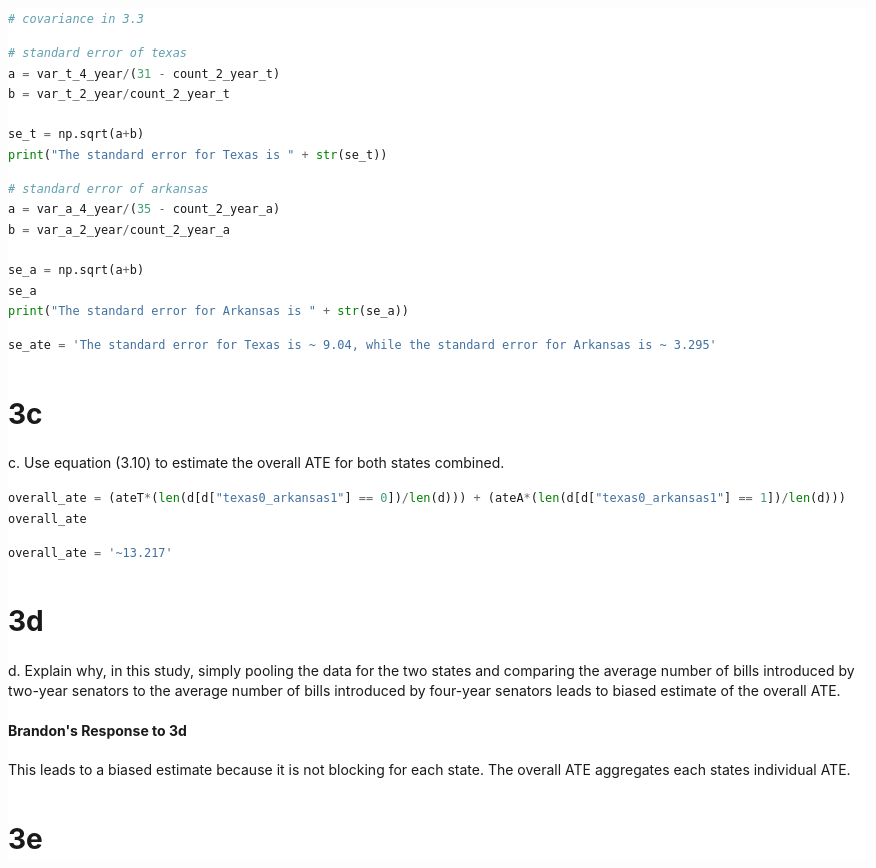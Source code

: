 ```python
# covariance in 3.3
```

```python
# standard error of texas
a = var_t_4_year/(31 - count_2_year_t)
b = var_t_2_year/count_2_year_t

se_t = np.sqrt(a+b)
print("The standard error for Texas is " + str(se_t))
```

```python
# standard error of arkansas
a = var_a_4_year/(35 - count_2_year_a)
b = var_a_2_year/count_2_year_a

se_a = np.sqrt(a+b)
se_a
print("The standard error for Arkansas is " + str(se_a))
```

```python
se_ate = 'The standard error for Texas is ~ 9.04, while the standard error for Arkansas is ~ 3.295'
```

# 3c

c. Use equation (3.10) to estimate the overall ATE for both states combined. 

```python
overall_ate = (ateT*(len(d[d["texas0_arkansas1"] == 0])/len(d))) + (ateA*(len(d[d["texas0_arkansas1"] == 1])/len(d)))
overall_ate
```

```python
overall_ate = '~13.217'
```

# 3d

d. Explain why, in this study, simply pooling the data for the two states and comparing the average number of bills introduced by two-year senators to the average number of bills introduced by four-year senators leads to biased estimate of the overall ATE. 


#### Brandon's Response to 3d

This leads to a biased estimate because it is not blocking for each state. The overall ATE aggregates each states individual ATE.


# 3e

